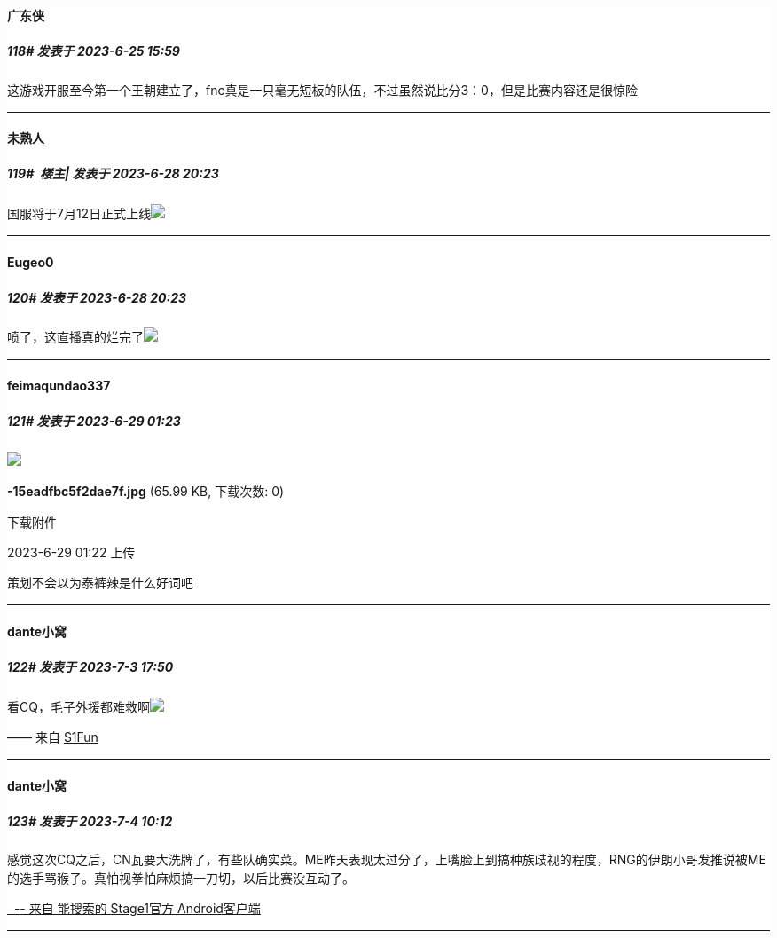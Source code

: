 ####  广东侠  
##### 118#       发表于 2023-6-25 15:59

这游戏开服至今第一个王朝建立了，fnc真是一只毫无短板的队伍，不过虽然说比分3：0，但是比赛内容还是很惊险

*****

####  未熟人  
##### 119#         楼主| 发表于 2023-6-28 20:23

国服将于7月12日正式上线<img src="https://static.saraba1st.com/image/smiley/face2017/061.gif" referrerpolicy="no-referrer">

*****

####  Eugeo0  
##### 120#       发表于 2023-6-28 20:23

喷了，这直播真的烂完了<img src="https://static.saraba1st.com/image/smiley/face2017/067.png" referrerpolicy="no-referrer">


*****

####  feimaqundao337  
##### 121#       发表于 2023-6-29 01:23

<img src="https://img.saraba1st.com/forum/202306/29/012254xvx5j2062hx02d3p.jpg" referrerpolicy="no-referrer">

<strong>-15eadfbc5f2dae7f.jpg</strong> (65.99 KB, 下载次数: 0)

下载附件

2023-6-29 01:22 上传

策划不会以为泰裤辣是什么好词吧

*****

####  dante小窝  
##### 122#       发表于 2023-7-3 17:50

看CQ，毛子外援都难救啊<img src="https://static.saraba1st.com/image/smiley/face2017/001.png" referrerpolicy="no-referrer">

—— 来自 [S1Fun](https://s1fun.koalcat.com)

*****

####  dante小窝  
##### 123#       发表于 2023-7-4 10:12

感觉这次CQ之后，CN瓦要大洗牌了，有些队确实菜。ME昨天表现太过分了，上嘴脸上到搞种族歧视的程度，RNG的伊朗小哥发推说被ME的选手骂猴子。真怕视拳怕麻烦搞一刀切，以后比赛没互动了。

[  -- 来自 能搜索的 Stage1官方 Android客户端](https://www.coolapk.com/apk/140634)

*****

